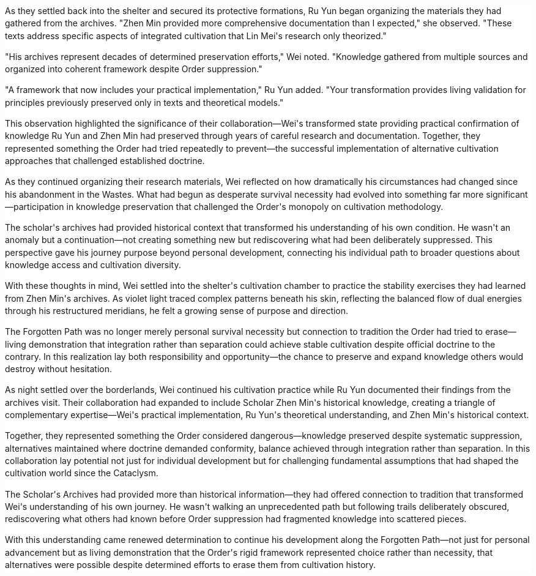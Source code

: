 As they settled back into the shelter and secured its protective formations, Ru Yun began organizing the materials they had gathered from the archives. "Zhen Min provided more comprehensive documentation than I expected," she observed. "These texts address specific aspects of integrated cultivation that Lin Mei's research only theorized."

"His archives represent decades of determined preservation efforts," Wei noted. "Knowledge gathered from multiple sources and organized into coherent framework despite Order suppression."

"A framework that now includes your practical implementation," Ru Yun added. "Your transformation provides living validation for principles previously preserved only in texts and theoretical models."

This observation highlighted the significance of their collaboration—Wei's transformed state providing practical confirmation of knowledge Ru Yun and Zhen Min had preserved through years of careful research and documentation. Together, they represented something the Order had tried repeatedly to prevent—the successful implementation of alternative cultivation approaches that challenged established doctrine.

As they continued organizing their research materials, Wei reflected on how dramatically his circumstances had changed since his abandonment in the Wastes. What had begun as desperate survival necessity had evolved into something far more significant—participation in knowledge preservation that challenged the Order's monopoly on cultivation methodology.

The scholar's archives had provided historical context that transformed his understanding of his own condition. He wasn't an anomaly but a continuation—not creating something new but rediscovering what had been deliberately suppressed. This perspective gave his journey purpose beyond personal development, connecting his individual path to broader questions about knowledge access and cultivation diversity.

With these thoughts in mind, Wei settled into the shelter's cultivation chamber to practice the stability exercises they had learned from Zhen Min's archives. As violet light traced complex patterns beneath his skin, reflecting the balanced flow of dual energies through his restructured meridians, he felt a growing sense of purpose and direction.

The Forgotten Path was no longer merely personal survival necessity but connection to tradition the Order had tried to erase—living demonstration that integration rather than separation could achieve stable cultivation despite official doctrine to the contrary. In this realization lay both responsibility and opportunity—the chance to preserve and expand knowledge others would destroy without hesitation.

As night settled over the borderlands, Wei continued his cultivation practice while Ru Yun documented their findings from the archives visit. Their collaboration had expanded to include Scholar Zhen Min's historical knowledge, creating a triangle of complementary expertise—Wei's practical implementation, Ru Yun's theoretical understanding, and Zhen Min's historical context.

Together, they represented something the Order considered dangerous—knowledge preserved despite systematic suppression, alternatives maintained where doctrine demanded conformity, balance achieved through integration rather than separation. In this collaboration lay potential not just for individual development but for challenging fundamental assumptions that had shaped the cultivation world since the Cataclysm.

The Scholar's Archives had provided more than historical information—they had offered connection to tradition that transformed Wei's understanding of his own journey. He wasn't walking an unprecedented path but following trails deliberately obscured, rediscovering what others had known before Order suppression had fragmented knowledge into scattered pieces.

With this understanding came renewed determination to continue his development along the Forgotten Path—not just for personal advancement but as living demonstration that the Order's rigid framework represented choice rather than necessity, that alternatives were possible despite determined efforts to erase them from cultivation history.
